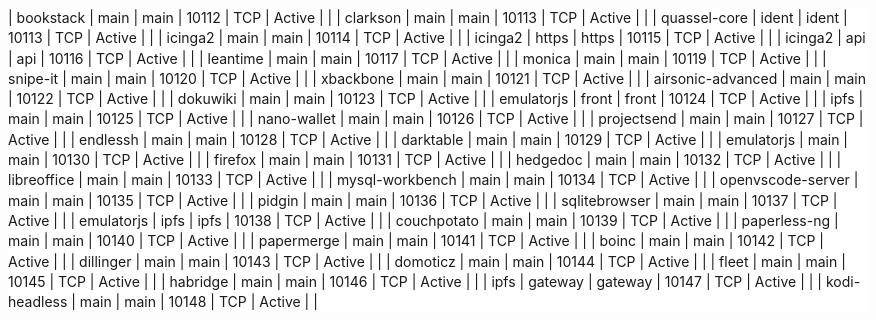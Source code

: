 | bookstack                  |      main       |      main       | 10112 |   TCP    |       Active        |      |
| clarkson                   |      main       |      main       | 10113 |   TCP    |       Active        |      |
| quassel-core               |      ident      |      ident      | 10113 |   TCP    |       Active        |      |
| icinga2                    |      main       |      main       | 10114 |   TCP    |       Active        |      |
| icinga2                    |      https      |      https      | 10115 |   TCP    |       Active        |      |
| icinga2                    |       api       |       api       | 10116 |   TCP    |       Active        |      |
| leantime                   |      main       |      main       | 10117 |   TCP    |       Active        |      |
| monica                     |      main       |      main       | 10119 |   TCP    |       Active        |      |
| snipe-it                   |      main       |      main       | 10120 |   TCP    |       Active        |      |
| xbackbone                  |      main       |      main       | 10121 |   TCP    |       Active        |      |
| airsonic-advanced          |      main       |      main       | 10122 |   TCP    |       Active        |      |
| dokuwiki                   |      main       |      main       | 10123 |   TCP    |       Active        |      |
| emulatorjs                 |      front      |      front      | 10124 |   TCP    |       Active        |      |
| ipfs                       |      main       |      main       | 10125 |   TCP    |       Active        |      |
| nano-wallet                |      main       |      main       | 10126 |   TCP    |       Active        |      |
| projectsend                |      main       |      main       | 10127 |   TCP    |       Active        |      |
| endlessh                   |      main       |      main       | 10128 |   TCP    |       Active        |      |
| darktable                  |      main       |      main       | 10129 |   TCP    |       Active        |      |
| emulatorjs                 |      main       |      main       | 10130 |   TCP    |       Active        |      |
| firefox                    |      main       |      main       | 10131 |   TCP    |       Active        |      |
| hedgedoc                   |      main       |      main       | 10132 |   TCP    |       Active        |      |
| libreoffice                |      main       |      main       | 10133 |   TCP    |       Active        |      |
| mysql-workbench            |      main       |      main       | 10134 |   TCP    |       Active        |      |
| openvscode-server          |      main       |      main       | 10135 |   TCP    |       Active        |      |
| pidgin                     |      main       |      main       | 10136 |   TCP    |       Active        |      |
| sqlitebrowser              |      main       |      main       | 10137 |   TCP    |       Active        |      |
| emulatorjs                 |      ipfs       |      ipfs       | 10138 |   TCP    |       Active        |      |
| couchpotato                |      main       |      main       | 10139 |   TCP    |       Active        |      |
| paperless-ng               |      main       |      main       | 10140 |   TCP    |       Active        |      |
| papermerge                 |      main       |      main       | 10141 |   TCP    |       Active        |      |
| boinc                      |      main       |      main       | 10142 |   TCP    |       Active        |      |
| dillinger                  |      main       |      main       | 10143 |   TCP    |       Active        |      |
| domoticz                   |      main       |      main       | 10144 |   TCP    |       Active        |      |
| fleet                      |      main       |      main       | 10145 |   TCP    |       Active        |      |
| habridge                   |      main       |      main       | 10146 |   TCP    |       Active        |      |
| ipfs                       |     gateway     |     gateway     | 10147 |   TCP    |       Active        |      |
| kodi-headless              |      main       |      main       | 10148 |   TCP    |       Active        |      |